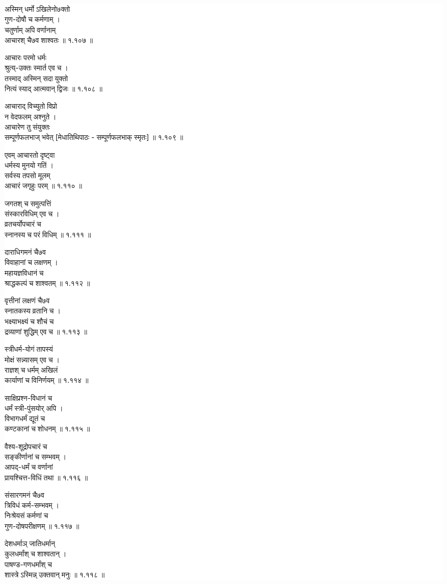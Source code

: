 अस्मिन् धर्मो ऽखिलेनो७क्तो  
गुण-दोषौ च कर्मणाम् ।  
चतुर्णाम् अपि वर्णानाम्  
आचारश् चै७व शाश्वतः  ॥ १.१०७ ॥  
  
आचारः परमो धर्मः  
श्रुत्य्-उक्तः स्मार्त एव च ।  
तस्माद् अस्मिन् सदा युक्तो  
नित्यं स्याद् आत्मवान् द्विजः  ॥ १.१०८ ॥  
  
आचाराद् विच्युतो विप्रो  
न वेदफलम् अश्नुते ।  
आचारेण तु संयुक्तः  
सम्पूर्णफलभाज् भवेत् [मेधातिथिपाठः - सम्पूर्णफलभाक् स्मृतः]  ॥ १.१०९ ॥  
  
एवम् आचारतो दृष्ट्वा  
धर्मस्य मुनयो गतिं ।  
सर्वस्य तपसो मूलम्  
आचारं जगृहुः परम्  ॥ १.११० ॥  

जगतश् च समुत्पत्तिं  
संस्कारविधिम् एव च ।  
व्रतचर्योपचारं च  
स्नानस्य च परं विधिम्  ॥ १.१११ ॥  
  
दाराधिगमनं चै७व  
विवाहानां च लक्षणम् ।  
महायज्ञविधानं च  
श्राद्धकल्पं च शाश्वतम्  ॥ १.११२ ॥  
  
वृत्तीनां लक्षणं चै७व  
स्नातकस्य व्रतानि च ।  
भक्ष्याभक्ष्यं च शौचं च  
द्रव्याणां शुद्धिम् एव च  ॥ १.११३ ॥  
  
स्त्रीधर्म-योगं तापस्यं  
मोक्षं सन्न्यासम् एव च ।  
राज्ञश् च धर्मम् अखिलं  
कार्याणां च विनिर्णयम्  ॥ १.११४ ॥  
  
साक्षिप्रश्न-विधानं च  
धर्मं स्त्री-पुंसयोर् अपि ।  
विभागधर्मं द्यूतं च  
कण्टकानां च शोधनम्  ॥ १.११५ ॥  
  
वैश्य-शूद्रोपचारं च  
सङ्कीर्णानां च सम्भवम् ।  
आपद्-धर्मं च वर्णानां  
प्रायश्चित्त-विधिं तथा  ॥ १.११६ ॥  
  
संसारगमनं चै७व  
त्रिविधं कर्म-सम्भवम् ।  
निःश्रेयसं कर्मणां च  
गुण-दोषपरीक्षणम्  ॥ १.११७ ॥  
  
देशधर्माञ् जातिधर्मान्  
कुलधर्मांश् च शाश्वतान् ।  
पाषण्ड-गणधर्मांश् च  
शास्त्रे ऽस्मिन्न् उक्तवान् मनुः  ॥ १.११८ ॥  
  